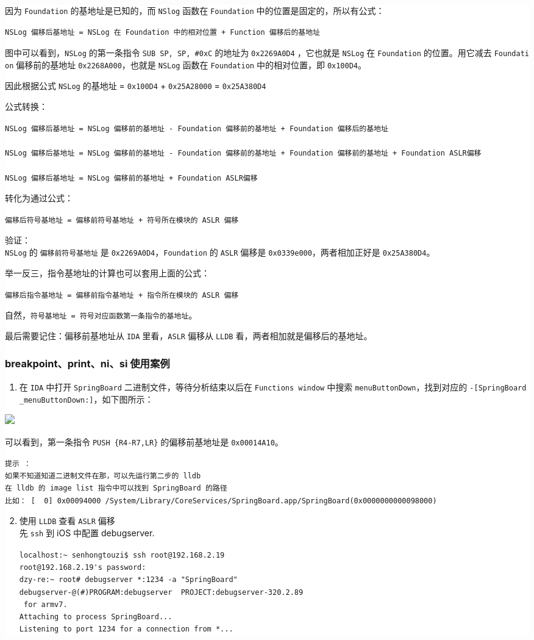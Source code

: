 因为 `Foundation` 的基地址是已知的，而 `NSlog` 函数在 `Foundation` 中的位置是固定的，所以有公式：  
```
NSLog 偏移后基地址 = NSLog 在 Foundation 中的相对位置 + Function 偏移后的基地址  
```

图中可以看到，`NSLog` 的第一条指令 `SUB SP, SP, #0xC` 的地址为 `0x2269A0D4` ，它也就是 `NSLog` 在 `Foundation` 的位置。用它减去 `Foundation` 偏移前的基地址 `0x2268A000`，也就是 `NSLog` 函数在 `Foundation` 中的相对位置，即 `0x100D4`。  

因此根据公式 `NSLog` 的基地址 = `0x100D4` + `0x25A28000` = `0x25A380D4`  

公式转换：   
```
NSLog 偏移后基地址 = NSLog 偏移前的基地址 - Foundation 偏移前的基地址 + Foundation 偏移后的基地址  

NSLog 偏移后基地址 = NSLog 偏移前的基地址 - Foundation 偏移前的基地址 + Foundation 偏移前的基地址 + Foundation ASLR偏移  

NSLog 偏移后基地址 = NSLog 偏移前的基地址 + Foundation ASLR偏移  
```

转化为通过公式：  
```
偏移后符号基地址 = 偏移前符号基地址 + 符号所在模块的 ASLR 偏移
```
验证：  
`NSLog` 的 `偏移前符号基地址` 是 `0x2269A0D4`，`Foundation` 的 `ASLR` 偏移是 `0x0339e000`，两者相加正好是 `0x25A380D4`。  

举一反三，指令基地址的计算也可以套用上面的公式：  
```
偏移后指令基地址 = 偏移前指令基地址 + 指令所在模块的 ASLR 偏移
```
自然，`符号基地址 = 符号对应函数第一条指令的基地址`。

最后需要记住：偏移前基地址从 `IDA` 里看，`ASLR` 偏移从 `LLDB` 看，两者相加就是偏移后的基地址。

### breakpoint、print、ni、si 使用案例

1. 在 `IDA` 中打开 `SpringBoard` 二进制文件，等待分析结束以后在 `Functions window` 中搜索 `menuButtonDown`，找到对应的 `-[SpringBoard _menuButtonDown:]`，如下图所示：  

![](https://github.com/dzyding/Study/blob/master/iOS-Re/images/2-3.png)  

可以看到，第一条指令 `PUSH {R4-R7,LR}` 的偏移前基地址是 `0x00014A10`。  
```
提示 ：
如果不知道知道二进制文件在那，可以先运行第二步的 lldb  
在 lldb 的 image list 指令中可以找到 SpringBoard 的路径
比如： [  0] 0x00094000 /System/Library/CoreServices/SpringBoard.app/SpringBoard(0x0000000000098000)
```
2. 使用 `LLDB` 查看 `ASLR` 偏移  
    先 `ssh` 到 iOS 中配置 debugserver.  
    ```
    localhost:~ senhongtouzi$ ssh root@192.168.2.19
    root@192.168.2.19's password: 
    dzy-re:~ root# debugserver *:1234 -a "SpringBoard"
    debugserver-@(#)PROGRAM:debugserver  PROJECT:debugserver-320.2.89
     for armv7.
    Attaching to process SpringBoard...
    Listening to port 1234 for a connection from *...
    ```
    
